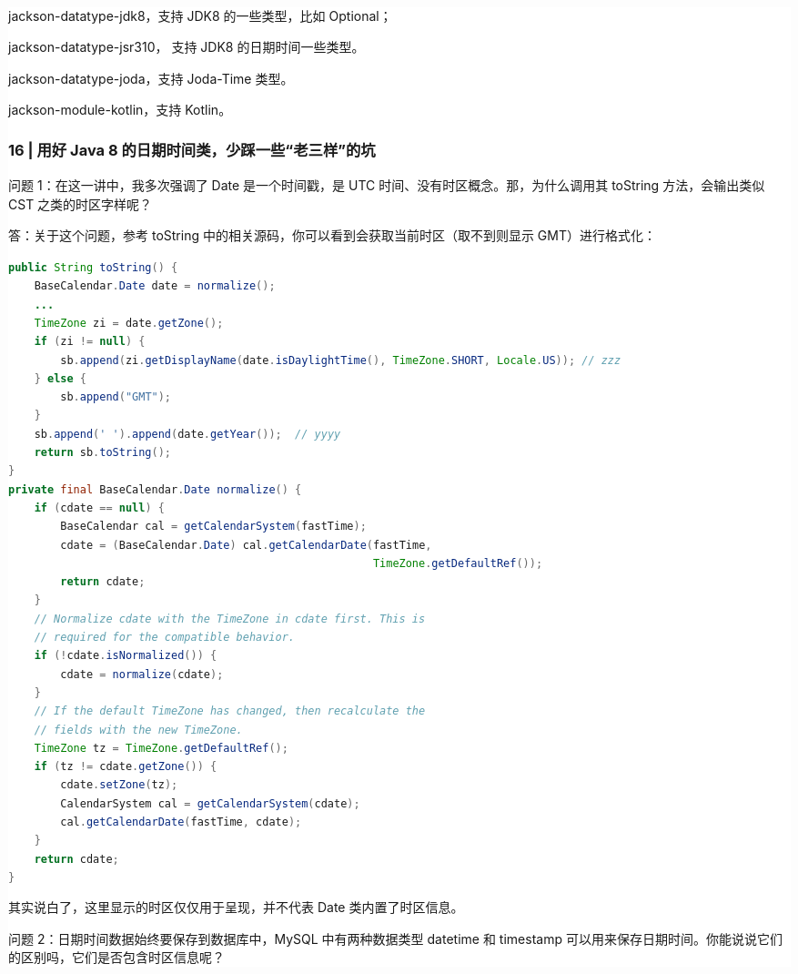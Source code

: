 jackson-datatype-jdk8，支持 JDK8 的一些类型，比如 Optional；

jackson-datatype-jsr310， 支持 JDK8 的日期时间一些类型。

jackson-datatype-joda，支持 Joda-Time 类型。

jackson-module-kotlin，支持 Kotlin。

### 16 | 用好 Java 8 的日期时间类，少踩一些“老三样”的坑

问题 1：在这一讲中，我多次强调了 Date 是一个时间戳，是 UTC 时间、没有时区概念。那，为什么调用其 toString 方法，会输出类似 CST 之类的时区字样呢？

答：关于这个问题，参考 toString 中的相关源码，你可以看到会获取当前时区（取不到则显示 GMT）进行格式化：

```java
public String toString() {
    BaseCalendar.Date date = normalize();
    ...
    TimeZone zi = date.getZone();
    if (zi != null) {
        sb.append(zi.getDisplayName(date.isDaylightTime(), TimeZone.SHORT, Locale.US)); // zzz
    } else {
        sb.append("GMT");
    }
    sb.append(' ').append(date.getYear());  // yyyy
    return sb.toString();
}
private final BaseCalendar.Date normalize() {
    if (cdate == null) {
        BaseCalendar cal = getCalendarSystem(fastTime);
        cdate = (BaseCalendar.Date) cal.getCalendarDate(fastTime,
                                                        TimeZone.getDefaultRef());
        return cdate;
    }
    // Normalize cdate with the TimeZone in cdate first. This is
    // required for the compatible behavior.
    if (!cdate.isNormalized()) {
        cdate = normalize(cdate);
    }
    // If the default TimeZone has changed, then recalculate the
    // fields with the new TimeZone.
    TimeZone tz = TimeZone.getDefaultRef();
    if (tz != cdate.getZone()) {
        cdate.setZone(tz);
        CalendarSystem cal = getCalendarSystem(cdate);
        cal.getCalendarDate(fastTime, cdate);
    }
    return cdate;
}
```

其实说白了，这里显示的时区仅仅用于呈现，并不代表 Date 类内置了时区信息。

问题 2：日期时间数据始终要保存到数据库中，MySQL 中有两种数据类型 datetime 和 timestamp 可以用来保存日期时间。你能说说它们的区别吗，它们是否包含时区信息呢？
